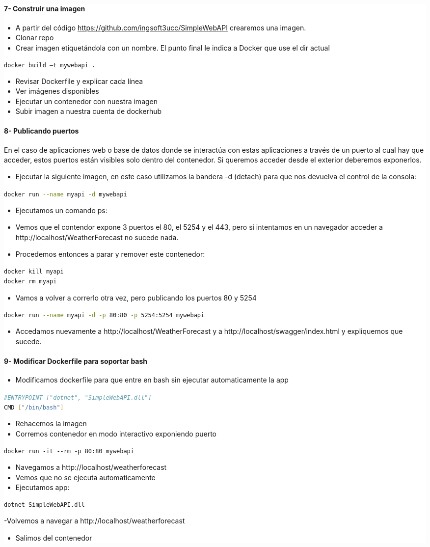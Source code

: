 #### 7- Construir una imagen

- A partir del código https://github.com/ingsoft3ucc/SimpleWebAPI crearemos una imagen.
- Clonar repo
- Crear imagen etiquetándola con un nombre. El punto final le indica a Docker que use el dir actual
```
docker build –t mywebapi .
```
- Revisar Dockerfile y explicar cada línea
- Ver imágenes disponibles
- Ejecutar un contenedor con nuestra imagen
- Subir imagen a nuestra cuenta de dockerhub

#### 8- Publicando puertos

En el caso de aplicaciones web o base de datos donde se interactúa con estas aplicaciones a través de un puerto al cual hay que acceder, estos puertos están visibles solo dentro del contenedor. Si queremos acceder desde el exterior deberemos exponerlos.

  - Ejecutar la siguiente imagen, en este caso utilizamos la bandera -d (detach) para que nos devuelva el control de la consola:

```bash
docker run --name myapi -d mywebapi
```
  - Ejecutamos un comando ps:
  - Vemos que el contendor expone 3 puertos el 80, el 5254 y el 443, pero si intentamos en un navegador acceder a http://localhost/WeatherForecast no sucede nada.

  - Procedemos entonces a parar y remover este contenedor:
```bash
docker kill myapi
docker rm myapi
```
  - Vamos a volver a correrlo otra vez, pero publicando los puertos 80 y 5254

```bash
docker run --name myapi -d -p 80:80 -p 5254:5254 mywebapi
```
  - Accedamos nuevamente a http://localhost/WeatherForecast y a http://localhost/swagger/index.html y expliquemos que sucede.

#### 9- Modificar Dockerfile para soportar bash 

- Modificamos dockerfile para que entre en bash sin ejecutar automaticamente la app

 
```bash
#ENTRYPOINT ["dotnet", "SimpleWebAPI.dll"]
CMD ["/bin/bash"]
```
- Rehacemos la imagen
- Corremos contenedor en modo interactivo exponiendo puerto
```
docker run -it --rm -p 80:80 mywebapi
```
- Navegamos a http://localhost/weatherforecast
- Vemos que no se ejecuta automaticamente
- Ejecutamos app:
```
dotnet SimpleWebAPI.dll
```
-Volvemos a navegar a http://localhost/weatherforecast
- Salimos del contenedor


[imagen]: vms-vs-containers.png
[imagen3]: vms-containers-analogy.png
[imagen2]: docker-image.png